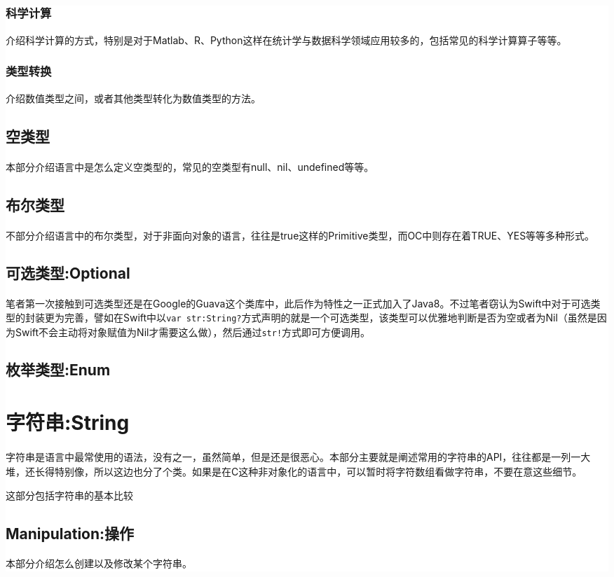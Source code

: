 

### 科学计算



介绍科学计算的方式，特别是对于Matlab、R、Python这样在统计学与数据科学领域应用较多的，包括常见的科学计算算子等等。



### 类型转换

介绍数值类型之间，或者其他类型转化为数值类型的方法。

## 空类型



本部分介绍语言中是怎么定义空类型的，常见的空类型有null、nil、undefined等等。



## 布尔类型



不部分介绍语言中的布尔类型，对于非面向对象的语言，往往是true这样的Primitive类型，而OC中则存在着TRUE、YES等等多种形式。



## 可选类型:Optional



笔者第一次接触到可选类型还是在Google的Guava这个类库中，此后作为特性之一正式加入了Java8。不过笔者窃认为Swift中对于可选类型的封装更为完善，譬如在Swift中以```var str:String?```方式声明的就是一个可选类型，该类型可以优雅地判断是否为空或者为Nil（虽然是因为Swift不会主动将对象赋值为Nil才需要这么做），然后通过```str!```方式即可方便调用。





## 枚举类型:Enum





# 字符串:String

字符串是语言中最常使用的语法，没有之一，虽然简单，但是还是很恶心。本部分主要就是阐述常用的字符串的API，往往都是一列一大堆，还长得特别像，所以这边也分了个类。如果是在C这种非对象化的语言中，可以暂时将字符数组看做字符串，不要在意这些细节。



这部分包括字符串的基本比较



## Manipulation:操作

本部分介绍怎么创建以及修改某个字符串。
